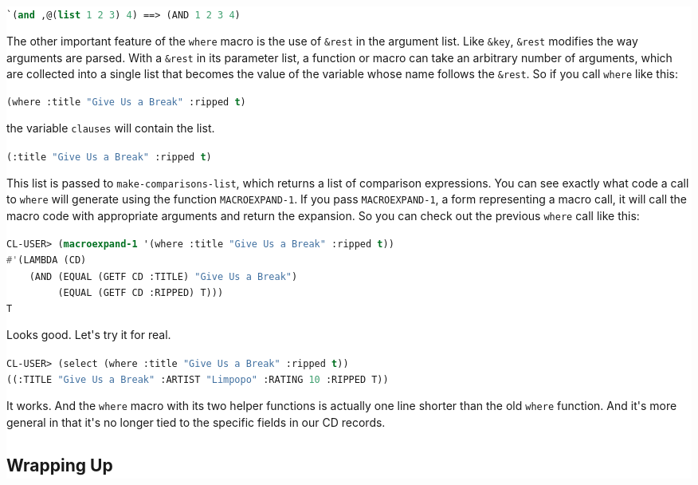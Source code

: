 ```lisp
`(and ,@(list 1 2 3) 4) ==> (AND 1 2 3 4)
```


The other important feature of the `where` macro is the use of
`&rest` in the argument list. Like `&key`, `&rest`
modifies the way arguments are parsed. With a `&rest` in its
parameter list, a function or macro can take an arbitrary number of
arguments, which are collected into a single list that becomes the
value of the variable whose name follows the `&rest`. So if you
call `where` like this:


```lisp
(where :title "Give Us a Break" :ripped t)
```


the variable `clauses` will contain the list.


```lisp
(:title "Give Us a Break" :ripped t)
```


This list is passed to `make-comparisons-list`, which returns a
list of comparison expressions. You can see exactly what code a call
to `where` will generate using the function `MACROEXPAND-1`.
If you pass `MACROEXPAND-1`, a form representing a macro call, it
will call the macro code with appropriate arguments and return the
expansion. So you can check out the previous `where` call like
this: 


```lisp
CL-USER> (macroexpand-1 '(where :title "Give Us a Break" :ripped t))
#'(LAMBDA (CD)
    (AND (EQUAL (GETF CD :TITLE) "Give Us a Break")
         (EQUAL (GETF CD :RIPPED) T)))
T
```


Looks good. Let's try it for real.


```lisp
CL-USER> (select (where :title "Give Us a Break" :ripped t))
((:TITLE "Give Us a Break" :ARTIST "Limpopo" :RATING 10 :RIPPED T))
```


It works. And the `where` macro with its two helper functions is
actually one line shorter than the old `where` function. And
it's more general in that it's no longer tied to the specific fields
in our CD records. 


## Wrapping Up
